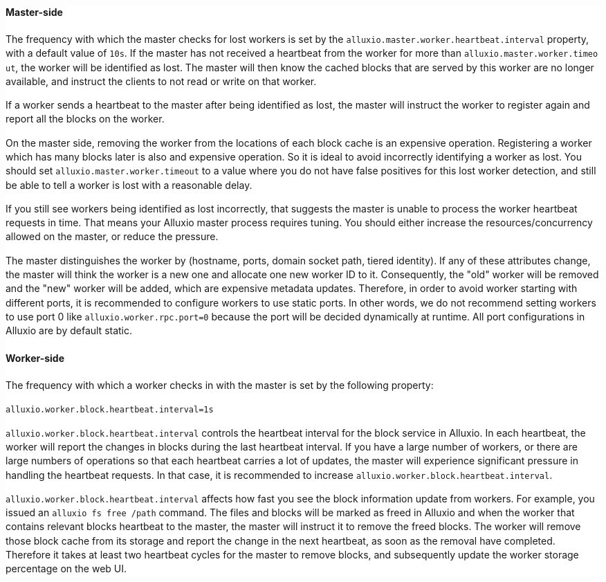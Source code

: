 #### Master-side
The frequency with which the master checks for lost workers is set by the
`alluxio.master.worker.heartbeat.interval` property, with a default value of `10s`.
If the master has not received a heartbeat from the worker for more than 
`alluxio.master.worker.timeout`, the worker will be identified as lost. 
The master will then know the cached blocks that are served by this worker
are no longer available, and instruct the clients to not read or write on that worker.

If a worker sends a heartbeat to the master after being identified as lost,
the master will instruct the worker to register again and report all the blocks
on the worker.

On the master side, removing the worker from the locations of each block cache is an expensive operation. 
Registering a worker which has many blocks later is also and expensive operation. 
So it is ideal to avoid incorrectly identifying a worker as lost.
You should set `alluxio.master.worker.timeout` to a value where you
do not have false positives for this lost worker detection, 
and still be able to tell a worker is lost with a reasonable delay.

If you still see workers being identified as lost incorrectly, that suggests
the master is unable to process the worker heartbeat requests in time.
That means your Alluxio master process requires tuning.
You should either increase the resources/concurrency allowed on the master,
or reduce the pressure.

The master distinguishes the worker by (hostname, ports, domain socket path, tiered identity).
If any of these attributes change, the master will think the worker is a new one
and allocate one new worker ID to it.
Consequently, the "old" worker will be removed and the "new" worker will be added,
which are expensive metadata updates.
Therefore, in order to avoid worker starting with different ports, it is recommended to
configure workers to use static ports. In other words, we do not recommend setting workers to use port 0 like
`alluxio.worker.rpc.port=0` because the port will be decided dynamically at runtime.
All port configurations in Alluxio are by default static.

#### Worker-side
The frequency with which a worker checks in with the master is set by the following property:
```properties
alluxio.worker.block.heartbeat.interval=1s
```

`alluxio.worker.block.heartbeat.interval` controls the heartbeat interval for the block service in Alluxio.
In each heartbeat, the worker will report the changes in blocks during the last heartbeat interval.
If you have a large number of workers, or there are large numbers of operations so that each
heartbeat carries a lot of updates, the master will experience significant pressure in handling the
heartbeat requests. In that case, it is recommended to increase `alluxio.worker.block.heartbeat.interval`.

`alluxio.worker.block.heartbeat.interval` affects how fast you see the block information update
from workers. 
For example, you issued an `alluxio fs free /path` command. The files and blocks will be marked
as freed in Alluxio and when the worker that contains relevant blocks heartbeat to the master,
the master will instruct it to remove the freed blocks.
The worker will remove those block cache from its storage and report the change in the next heartbeat,
as soon as the removal have completed.
Therefore it takes at least two heartbeat cycles for the master to remove blocks,
and subsequently update the worker storage percentage on the web UI. 
